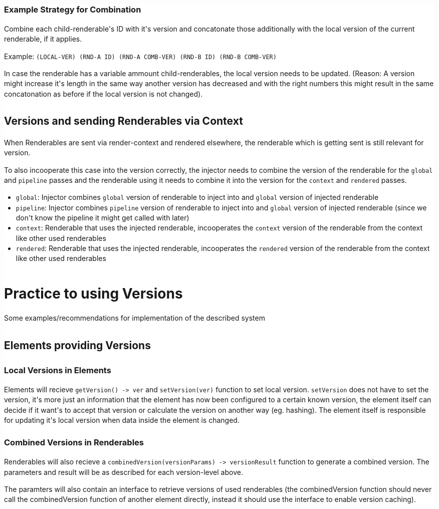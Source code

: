 ### Example Strategy for Combination

Combine each child-renderable's ID with it's version and concatonate those additionally with the local version of the current renderable, if it applies.

Example: `(LOCAL-VER) (RND-A ID) (RND-A COMB-VER) (RND-B ID) (RND-B COMB-VER)`

In case the renderable has a variable ammount child-renderables, the local version needs to be updated. (Reason: A version might increase it's length in the same way another version has decreased and with the right numbers this might result in the same concatonation as before if the local version is not changed).

## Versions and sending Renderables via Context

When Renderables are sent via render-context and rendered elsewhere, the renderable which is getting sent is still relevant for version. 

To also incooperate this case into the version correctly, the injector needs to combine the version of the renderable for the `global` and `pipeline` passes and the renderable using it needs to combine it into the version for the `context` and `rendered` passes.

- `global`: Injector combines `global` version of renderable to inject into and `global` version of injected renderable
- `pipeline`: Injector combines `pipeline` version of renderable to inject into and `global` version of injected renderable (since we don't know the pipeline it might get called with later)
- `context`: Renderable that uses the injected renderable, incooperates the `context` version of the renderable from the context like other used renderables
- `rendered`: Renderable that uses the injected renderable, incooperates the `rendered` version of the renderable from the context like other used renderables

# Practice to using Versions

Some examples/recommendations for implementation of the described system

## Elements providing Versions

### Local Versions in Elements

Elements will recieve `getVersion() -> ver` and `setVersion(ver)` function to set local version. `setVersion` does not have to set the version, it's more just an information that the element has now been configured to  a certain known version, the element itself can decide if it want's to accept that version or calculate the version on another way (eg. hashing). The element itself is responsible for updating it's local version when data inside the element is changed.

### Combined Versions in Renderables

Renderables will also recieve a `combinedVersion(versionParams) -> versionResult` function to generate a combined version. The parameters and result will be as described for each version-level above.

The paramters will also contain an interface to retrieve versions of used renderables (the combinedVersion function should never call the combinedVersion function of another element directly, instead it should use the interface to enable version caching).
